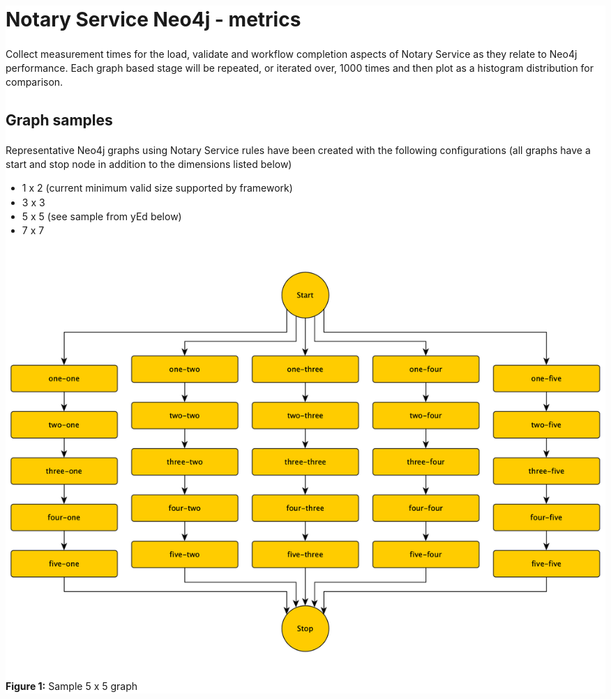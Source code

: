 # Notary Service Neo4j - metrics

Collect measurement times for the load, validate and workflow completion aspects of Notary Service as they relate to Neo4j performance. Each graph based stage will be repeated, or iterated over, 1000 times and then plot as a histogram distribution for comparison.

## Graph samples

Representative Neo4j graphs using Notary Service rules have been created with the following configurations (all graphs have a start and stop node in addition to the dimensions listed below)

- 1 x 2 (current minimum valid size supported by framework)
- 3 x 3
- 5 x 5 (see sample from yEd below)
- 7 x 7


![Sample Graph](figures/sample-graph.png)
**Figure 1:** Sample 5 x 5 graph
